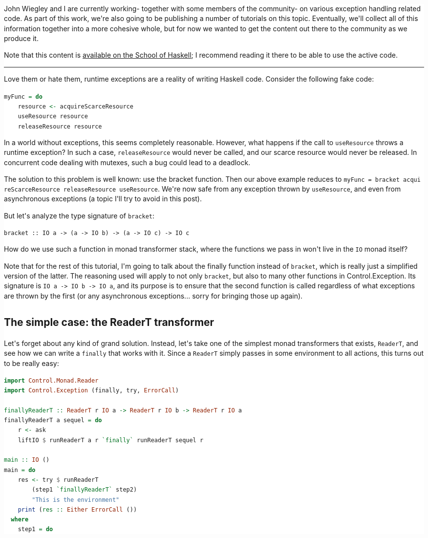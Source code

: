John Wiegley and I are currently working- together with some members of the community- on various exception handling related code. As part of this work, we're also going to be publishing a number of tutorials on this topic. Eventually, we'll collect all of this information together into a more cohesive whole, but for now we wanted to get the content out there to the community as we produce it.

Note that this content is [available on the School of Haskell](https://www.fpcomplete.com/user/snoyberg/general-haskell/exceptions/exceptions-and-monad-transformers); I recommend reading it there to be able to use the active code.

---


Love them or hate them, runtime exceptions are a reality of writing Haskell code. Consider the following fake code:

```haskell
myFunc = do
    resource <- acquireScarceResource
    useResource resource
    releaseResource resource
```

In a world without exceptions, this seems completely reasonable. However, what happens if the call to `useResource` throws a runtime exception? In such a case, `releaseResource` would never be called, and our scarce resource would never be released. In concurrent code dealing with mutexes, such a bug could lead to a deadlock.

The solution to this problem is well known: use the <hoogle results="1">bracket</hoogle> function. Then our above example reduces to `myFunc = bracket acquireScarceResource releaseResource useResource`. We're now safe from any exception thrown by `useResource`, and even from asynchronous exceptions (a topic I'll try to avoid in this post).

But let's analyze the type signature of `bracket`:

    bracket :: IO a -> (a -> IO b) -> (a -> IO c) -> IO c

How do we use such a function in monad transformer stack, where the functions we pass in won't live in the `IO` monad itself?

Note that for the rest of this tutorial, I'm going to talk about the <hoogle results="1">finally</hoogle> function instead of `bracket`, which is really just a simplified version of the latter. The reasoning used will apply to not only `bracket`, but also to many other functions in <hoogle results="1">Control.Exception</hoogle>. Its signature is `IO a -> IO b -> IO a`, and its purpose is to ensure that the second function is called regardless of what exceptions are thrown by the first (or any asynchronous exceptions... sorry for bringing those up again).

## The simple case: the ReaderT transformer

Let's forget about any kind of grand solution. Instead, let's take one of the simplest monad transformers that exists, `ReaderT`, and see how we can write a `finally` that works with it. Since a `ReaderT` simply passes in some environment to all actions, this turns out to be really easy:

```haskell active
import Control.Monad.Reader
import Control.Exception (finally, try, ErrorCall)

finallyReaderT :: ReaderT r IO a -> ReaderT r IO b -> ReaderT r IO a
finallyReaderT a sequel = do
    r <- ask
    liftIO $ runReaderT a r `finally` runReaderT sequel r

main :: IO ()
main = do
    res <- try $ runReaderT
        (step1 `finallyReaderT` step2)
        "This is the environment"
    print (res :: Either ErrorCall ())
  where
    step1 = do
```